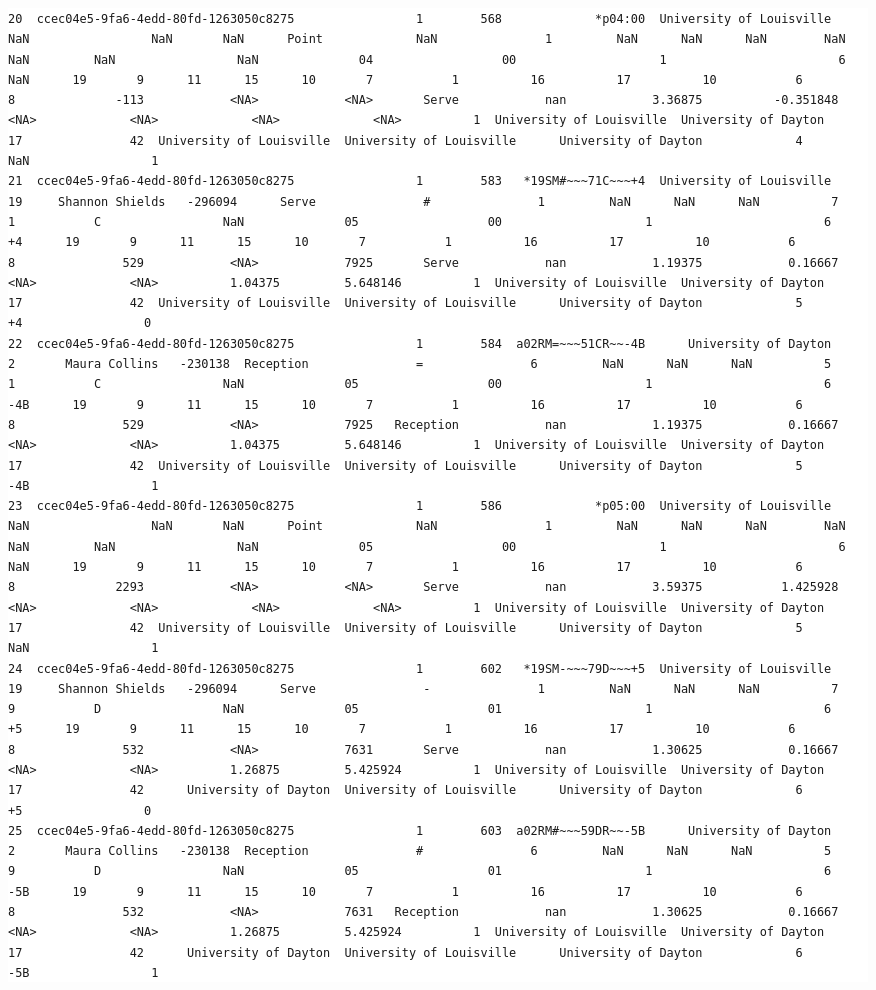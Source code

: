     20  ccec04e5-9fa6-4edd-80fd-1263050c8275                 1        568             *p04:00  University of Louisville           NaN                 NaN       NaN      Point             NaN               1         NaN      NaN      NaN        NaN      NaN         NaN                 NaN              04                  00                    1                        6         NaN      19       9      11      15      10       7           1          16          17          10           6           8              -113            <NA>            <NA>       Serve            nan            3.36875          -0.351848             <NA>             <NA>             <NA>             <NA>          1  University of Louisville  University of Dayton           17               42  University of Louisville  University of Louisville      University of Dayton             4         NaN                 1
    21  ccec04e5-9fa6-4edd-80fd-1263050c8275                 1        583   *19SM#~~~71C~~~+4  University of Louisville            19     Shannon Shields   -296094      Serve               #               1         NaN      NaN      NaN          7        1           C                 NaN              05                  00                    1                        6          +4      19       9      11      15      10       7           1          16          17          10           6           8               529            <NA>            7925       Serve            nan            1.19375            0.16667             <NA>             <NA>          1.04375         5.648146          1  University of Louisville  University of Dayton           17               42  University of Louisville  University of Louisville      University of Dayton             5          +4                 0
    22  ccec04e5-9fa6-4edd-80fd-1263050c8275                 1        584  a02RM=~~~51CR~~-4B      University of Dayton             2       Maura Collins   -230138  Reception               =               6         NaN      NaN      NaN          5        1           C                 NaN              05                  00                    1                        6         -4B      19       9      11      15      10       7           1          16          17          10           6           8               529            <NA>            7925   Reception            nan            1.19375            0.16667             <NA>             <NA>          1.04375         5.648146          1  University of Louisville  University of Dayton           17               42  University of Louisville  University of Louisville      University of Dayton             5         -4B                 1
    23  ccec04e5-9fa6-4edd-80fd-1263050c8275                 1        586             *p05:00  University of Louisville           NaN                 NaN       NaN      Point             NaN               1         NaN      NaN      NaN        NaN      NaN         NaN                 NaN              05                  00                    1                        6         NaN      19       9      11      15      10       7           1          16          17          10           6           8              2293            <NA>            <NA>       Serve            nan            3.59375           1.425928             <NA>             <NA>             <NA>             <NA>          1  University of Louisville  University of Dayton           17               42  University of Louisville  University of Louisville      University of Dayton             5         NaN                 1
    24  ccec04e5-9fa6-4edd-80fd-1263050c8275                 1        602   *19SM-~~~79D~~~+5  University of Louisville            19     Shannon Shields   -296094      Serve               -               1         NaN      NaN      NaN          7        9           D                 NaN              05                  01                    1                        6          +5      19       9      11      15      10       7           1          16          17          10           6           8               532            <NA>            7631       Serve            nan            1.30625            0.16667             <NA>             <NA>          1.26875         5.425924          1  University of Louisville  University of Dayton           17               42      University of Dayton  University of Louisville      University of Dayton             6          +5                 0
    25  ccec04e5-9fa6-4edd-80fd-1263050c8275                 1        603  a02RM#~~~59DR~~-5B      University of Dayton             2       Maura Collins   -230138  Reception               #               6         NaN      NaN      NaN          5        9           D                 NaN              05                  01                    1                        6         -5B      19       9      11      15      10       7           1          16          17          10           6           8               532            <NA>            7631   Reception            nan            1.30625            0.16667             <NA>             <NA>          1.26875         5.425924          1  University of Louisville  University of Dayton           17               42      University of Dayton  University of Louisville      University of Dayton             6         -5B                 1